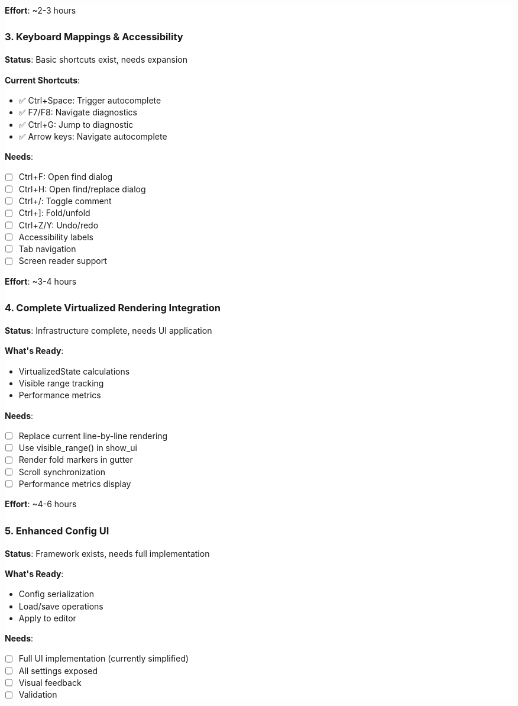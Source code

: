 **Effort**: ~2-3 hours

### 3. Keyboard Mappings & Accessibility
**Status**: Basic shortcuts exist, needs expansion

**Current Shortcuts**:
- ✅ Ctrl+Space: Trigger autocomplete
- ✅ F7/F8: Navigate diagnostics
- ✅ Ctrl+G: Jump to diagnostic
- ✅ Arrow keys: Navigate autocomplete

**Needs**:
- [ ] Ctrl+F: Open find dialog
- [ ] Ctrl+H: Open find/replace dialog
- [ ] Ctrl+/: Toggle comment
- [ ] Ctrl+]: Fold/unfold
- [ ] Ctrl+Z/Y: Undo/redo
- [ ] Accessibility labels
- [ ] Tab navigation
- [ ] Screen reader support

**Effort**: ~3-4 hours

### 4. Complete Virtualized Rendering Integration
**Status**: Infrastructure complete, needs UI application

**What's Ready**:
- VirtualizedState calculations
- Visible range tracking
- Performance metrics

**Needs**:
- [ ] Replace current line-by-line rendering
- [ ] Use visible_range() in show_ui
- [ ] Render fold markers in gutter
- [ ] Scroll synchronization
- [ ] Performance metrics display

**Effort**: ~4-6 hours

### 5. Enhanced Config UI
**Status**: Framework exists, needs full implementation

**What's Ready**:
- Config serialization
- Load/save operations
- Apply to editor

**Needs**:
- [ ] Full UI implementation (currently simplified)
- [ ] All settings exposed
- [ ] Visual feedback
- [ ] Validation
